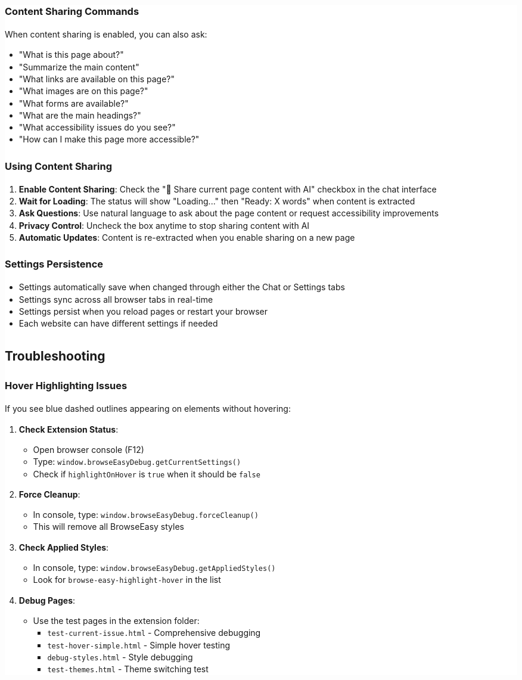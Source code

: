 ### Content Sharing Commands
When content sharing is enabled, you can also ask:
- "What is this page about?"
- "Summarize the main content"
- "What links are available on this page?"
- "What images are on this page?"
- "What forms are available?"
- "What are the main headings?"
- "What accessibility issues do you see?"
- "How can I make this page more accessible?"

### Using Content Sharing
1. **Enable Content Sharing**: Check the "📄 Share current page content with AI" checkbox in the chat interface
2. **Wait for Loading**: The status will show "Loading..." then "Ready: X words" when content is extracted
3. **Ask Questions**: Use natural language to ask about the page content or request accessibility improvements
4. **Privacy Control**: Uncheck the box anytime to stop sharing content with AI
5. **Automatic Updates**: Content is re-extracted when you enable sharing on a new page

### Settings Persistence
- Settings automatically save when changed through either the Chat or Settings tabs
- Settings sync across all browser tabs in real-time
- Settings persist when you reload pages or restart your browser
- Each website can have different settings if needed

## Troubleshooting

### Hover Highlighting Issues

If you see blue dashed outlines appearing on elements without hovering:

1. **Check Extension Status**:
   - Open browser console (F12)
   - Type: `window.browseEasyDebug.getCurrentSettings()`
   - Check if `highlightOnHover` is `true` when it should be `false`

2. **Force Cleanup**:
   - In console, type: `window.browseEasyDebug.forceCleanup()`
   - This will remove all BrowseEasy styles

3. **Check Applied Styles**:
   - In console, type: `window.browseEasyDebug.getAppliedStyles()`
   - Look for `browse-easy-highlight-hover` in the list

4. **Debug Pages**:
   - Use the test pages in the extension folder:
     - `test-current-issue.html` - Comprehensive debugging
     - `test-hover-simple.html` - Simple hover testing
     - `debug-styles.html` - Style debugging
     - `test-themes.html` - Theme switching test
